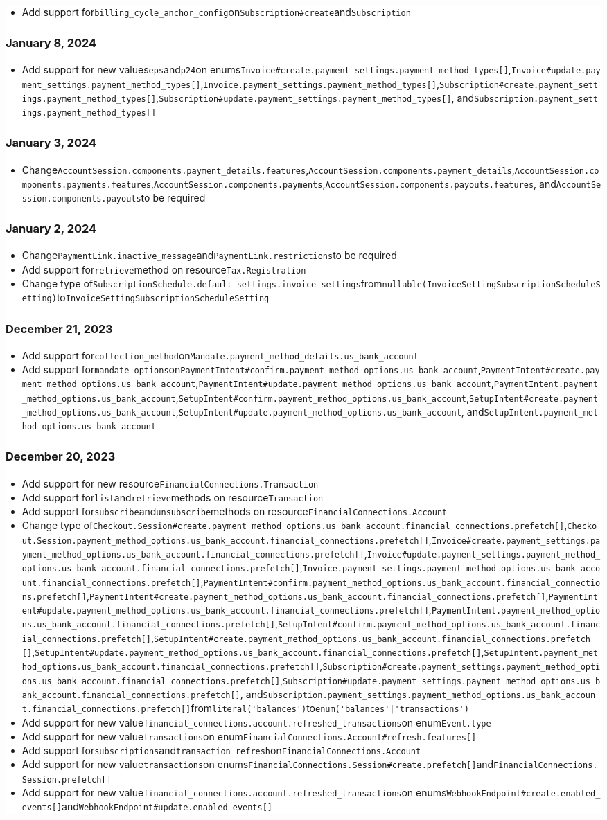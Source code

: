 - Add support for`billing_cycle_anchor_config`on`Subscription#create`and`Subscription`

### January 8, 2024

- Add support for new values`eps`and`p24`on enums`Invoice#create.payment_settings.payment_method_types[]`,`Invoice#update.payment_settings.payment_method_types[]`,`Invoice.payment_settings.payment_method_types[]`,`Subscription#create.payment_settings.payment_method_types[]`,`Subscription#update.payment_settings.payment_method_types[]`, and`Subscription.payment_settings.payment_method_types[]`

### January 3, 2024

- Change`AccountSession.components.payment_details.features`,`AccountSession.components.payment_details`,`AccountSession.components.payments.features`,`AccountSession.components.payments`,`AccountSession.components.payouts.features`, and`AccountSession.components.payouts`to be required

### January 2, 2024

- Change`PaymentLink.inactive_message`and`PaymentLink.restrictions`to be required
- Add support for`retrieve`method on resource`Tax.Registration`
- Change type of`SubscriptionSchedule.default_settings.invoice_settings`from`nullable(InvoiceSettingSubscriptionScheduleSetting)`to`InvoiceSettingSubscriptionScheduleSetting`

### December 21, 2023

- Add support for`collection_method`on`Mandate.payment_method_details.us_bank_account`
- Add support for`mandate_options`on`PaymentIntent#confirm.payment_method_options.us_bank_account`,`PaymentIntent#create.payment_method_options.us_bank_account`,`PaymentIntent#update.payment_method_options.us_bank_account`,`PaymentIntent.payment_method_options.us_bank_account`,`SetupIntent#confirm.payment_method_options.us_bank_account`,`SetupIntent#create.payment_method_options.us_bank_account`,`SetupIntent#update.payment_method_options.us_bank_account`, and`SetupIntent.payment_method_options.us_bank_account`

### December 20, 2023

- Add support for new resource`FinancialConnections.Transaction`
- Add support for`list`and`retrieve`methods on resource`Transaction`
- Add support for`subscribe`and`unsubscribe`methods on resource`FinancialConnections.Account`
- Change type of`Checkout.Session#create.payment_method_options.us_bank_account.financial_connections.prefetch[]`,`Checkout.Session.payment_method_options.us_bank_account.financial_connections.prefetch[]`,`Invoice#create.payment_settings.payment_method_options.us_bank_account.financial_connections.prefetch[]`,`Invoice#update.payment_settings.payment_method_options.us_bank_account.financial_connections.prefetch[]`,`Invoice.payment_settings.payment_method_options.us_bank_account.financial_connections.prefetch[]`,`PaymentIntent#confirm.payment_method_options.us_bank_account.financial_connections.prefetch[]`,`PaymentIntent#create.payment_method_options.us_bank_account.financial_connections.prefetch[]`,`PaymentIntent#update.payment_method_options.us_bank_account.financial_connections.prefetch[]`,`PaymentIntent.payment_method_options.us_bank_account.financial_connections.prefetch[]`,`SetupIntent#confirm.payment_method_options.us_bank_account.financial_connections.prefetch[]`,`SetupIntent#create.payment_method_options.us_bank_account.financial_connections.prefetch[]`,`SetupIntent#update.payment_method_options.us_bank_account.financial_connections.prefetch[]`,`SetupIntent.payment_method_options.us_bank_account.financial_connections.prefetch[]`,`Subscription#create.payment_settings.payment_method_options.us_bank_account.financial_connections.prefetch[]`,`Subscription#update.payment_settings.payment_method_options.us_bank_account.financial_connections.prefetch[]`, and`Subscription.payment_settings.payment_method_options.us_bank_account.financial_connections.prefetch[]`from`literal('balances')`to`enum('balances'|'transactions')`
- Add support for new value`financial_connections.account.refreshed_transactions`on enum`Event.type`
- Add support for new value`transactions`on enum`FinancialConnections.Account#refresh.features[]`
- Add support for`subscriptions`and`transaction_refresh`on`FinancialConnections.Account`
- Add support for new value`transactions`on enums`FinancialConnections.Session#create.prefetch[]`and`FinancialConnections.Session.prefetch[]`
- Add support for new value`financial_connections.account.refreshed_transactions`on enums`WebhookEndpoint#create.enabled_events[]`and`WebhookEndpoint#update.enabled_events[]`
